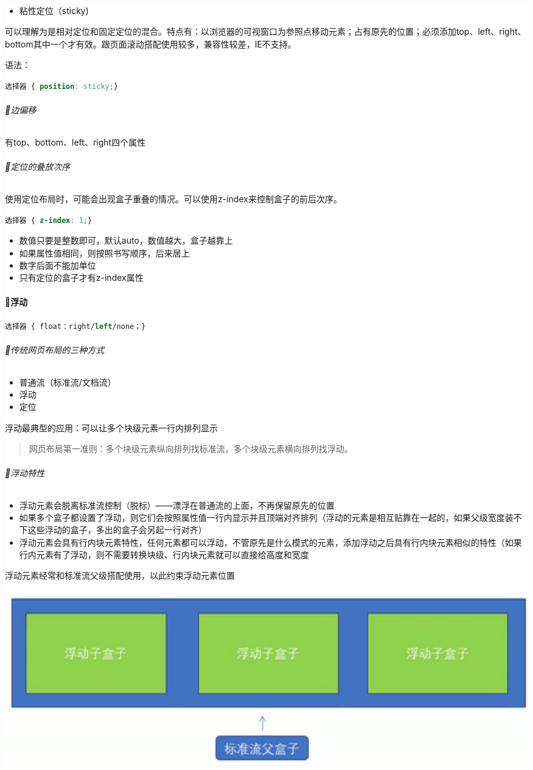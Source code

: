 * 粘性定位（sticky)

可以理解为是相对定位和固定定位的混合。特点有：以浏览器的可视窗口为参照点移动元素；占有原先的位置；必须添加top、left、right、bottom其中一个才有效。跟页面滚动搭配使用较多，兼容性较差，IE不支持。

语法：

```css
选择器 { position: sticky;}
```

###### :sake:边偏移

有top、bottom、left、right四个属性

###### :sake:定位的叠放次序

使用定位布局时，可能会出现盒子重叠的情况。可以使用z-index来控制盒子的前后次序。

```css
选择器 { z-index: 1;}
```

* 数值只要是整数即可，默认auto，数值越大，盒子越靠上
* 如果属性值相同，则按照书写顺序，后来居上
* 数字后面不能加单位
* 只有定位的盒子才有z-index属性

#### :cactus:浮动

```css
选择器 { float：right/left/none；}
```

######  :sake:传统网页布局的三种方式

* 普通流（标准流/文档流）
* 浮动
* 定位

浮动最典型的应用：可以让多个块级元素一行内排列显示

> 网页布局第一准则：多个块级元素纵向排列找标准流，多个块级元素横向排列找浮动。

###### :sake:浮动特性

* 浮动元素会脱离标准流控制（脱标）——漂浮在普通流的上面，不再保留原先的位置
* 如果多个盒子都设置了浮动，则它们会按照属性值一行内显示并且顶端对齐排列（浮动的元素是相互贴靠在一起的，如果父级宽度装不下这些浮动的盒子，多出的盒子会另起一行对齐）
* 浮动元素会具有行内块元素特性，任何元素都可以浮动，不管原先是什么模式的元素，添加浮动之后具有行内块元素相似的特性（如果行内元素有了浮动，则不需要转换块级、行内块元素就可以直接给高度和宽度

浮动元素经常和标准流父级搭配使用，以此约束浮动元素位置

![image-20221111190520159](Web基础.assets/image-20221111190520159.png)
